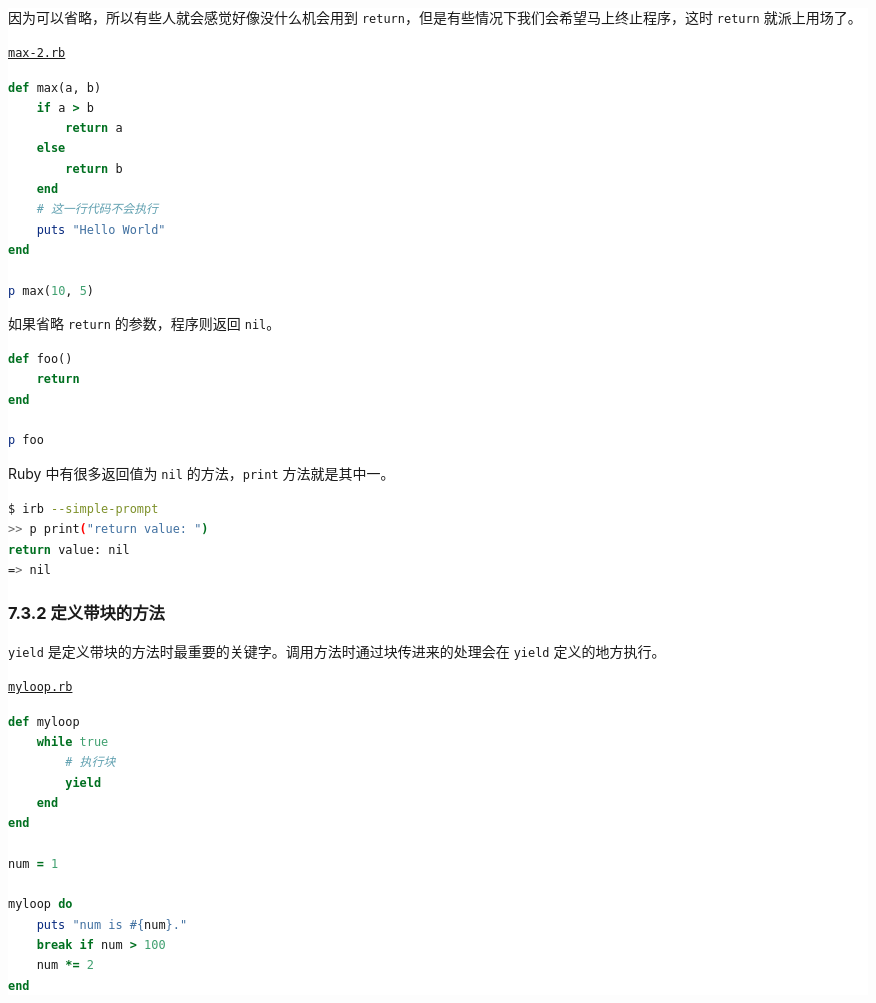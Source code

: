 因为可以省略，所以有些人就会感觉好像没什么机会用到 `return`，但是有些情况下我们会希望马上终止程序，这时 `return` 就派上用场了。

[`max-2.rb`](codes/ch07/max-2.rb)

```ruby
def max(a, b)
    if a > b
        return a
    else
        return b
    end
    # 这一行代码不会执行
    puts "Hello World"
end

p max(10, 5)
```

如果省略 `return` 的参数，程序则返回 `nil`。

```ruby
def foo()
    return
end

p foo
```

Ruby 中有很多返回值为 `nil` 的方法，`print` 方法就是其中一。

```bash
$ irb --simple-prompt
>> p print("return value: ")
return value: nil
=> nil
```

### 7.3.2 定义带块的方法


`yield` 是定义带块的方法时最重要的关键字。调用方法时通过块传进来的处理会在 `yield` 定义的地方执行。

[`myloop.rb`](codes/ch07/myloop.rb)

```ruby
def myloop
    while true
        # 执行块
        yield
    end
end

num = 1

myloop do
    puts "num is #{num}."
    break if num > 100
    num *= 2
end
```
